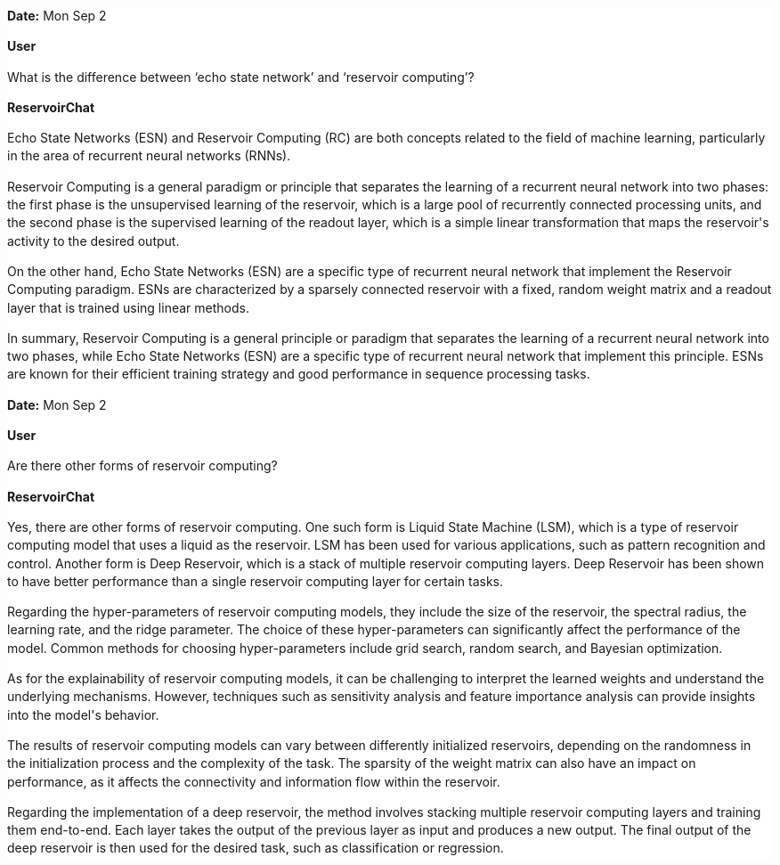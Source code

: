 **Date:** Mon Sep 2

**User**

What is the difference between ‘echo state network’ and ‘reservoir computing’?

**ReservoirChat**

 Echo State Networks (ESN) and Reservoir Computing (RC) are both concepts related to the field of machine learning, particularly in the area of recurrent neural networks (RNNs).

Reservoir Computing is a general paradigm or principle that separates the learning of a recurrent neural network into two phases: the first phase is the unsupervised learning of the reservoir, which is a large pool of recurrently connected processing units, and the second phase is the supervised learning of the readout layer, which is a simple linear transformation that maps the reservoir's activity to the desired output.

On the other hand, Echo State Networks (ESN) are a specific type of recurrent neural network that implement the Reservoir Computing paradigm. ESNs are characterized by a sparsely connected reservoir with a fixed, random weight matrix and a readout layer that is trained using linear methods.

In summary, Reservoir Computing is a general principle or paradigm that separates the learning of a recurrent neural network into two phases, while Echo State Networks (ESN) are a specific type of recurrent neural network that implement this principle. ESNs are known for their efficient training strategy and good performance in sequence processing tasks.

**Date:** Mon Sep 2

**User**

Are there other forms of reservoir computing?

**ReservoirChat**

 Yes, there are other forms of reservoir computing. One such form is Liquid State Machine (LSM), which is a type of reservoir computing model that uses a liquid as the reservoir. LSM has been used for various applications, such as pattern recognition and control. Another form is Deep Reservoir, which is a stack of multiple reservoir computing layers. Deep Reservoir has been shown to have better performance than a single reservoir computing layer for certain tasks.

Regarding the hyper-parameters of reservoir computing models, they include the size of the reservoir, the spectral radius, the learning rate, and the ridge parameter. The choice of these hyper-parameters can significantly affect the performance of the model. Common methods for choosing hyper-parameters include grid search, random search, and Bayesian optimization.

As for the explainability of reservoir computing models, it can be challenging to interpret the learned weights and understand the underlying mechanisms. However, techniques such as sensitivity analysis and feature importance analysis can provide insights into the model's behavior.

The results of reservoir computing models can vary between differently initialized reservoirs, depending on the randomness in the initialization process and the complexity of the task. The sparsity of the weight matrix can also have an impact on performance, as it affects the connectivity and information flow within the reservoir.

Regarding the implementation of a deep reservoir, the method involves stacking multiple reservoir computing layers and training them end-to-end. Each layer takes the output of the previous layer as input and produces a new output. The final output of the deep reservoir is then used for the desired task, such as classification or regression.
